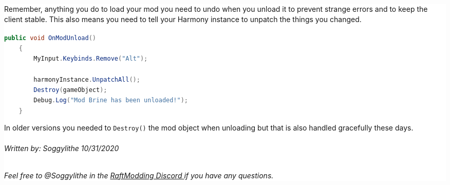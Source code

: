 Remember, anything you do to load your mod you need to undo when you unload it to prevent strange errors and to keep the client stable. This also means you need to tell your Harmony instance to unpatch the things you changed.

```csharp
public void OnModUnload()
    {
        MyInput.Keybinds.Remove("Alt");

        harmonyInstance.UnpatchAll();
        Destroy(gameObject);
        Debug.Log("Mod Brine has been unloaded!");
    }
```


In older versions you needed to `Destroy()` the mod object when unloading but that is also handled gracefully these days.


###### _Written by: Soggylithe    10/31/2020_
###### _Feel free to @Soggylithe in the [RaftModding Discord ](https://www.raftmodding.com/discord) if you have any questions._